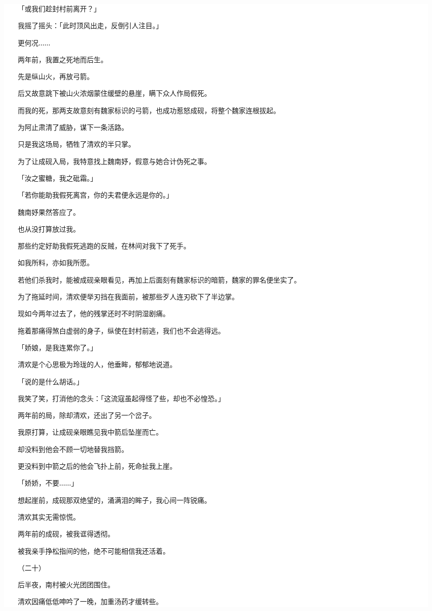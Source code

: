&emsp;&emsp;「或我们趁封村前离开？」  
  
&emsp;&emsp;我摇了摇头：「此时顶风出走，反倒引人注目。」  
  
&emsp;&emsp;更何况……  
  
&emsp;&emsp;两年前，我置之死地而后生。  
  
&emsp;&emsp;先是纵山火，再放弓箭。  
  
&emsp;&emsp;后又故意跳下被山火浓烟蒙住缓壁的悬崖，瞒下众人作局假死。  
  
&emsp;&emsp;而我的死，那两支故意刻有魏家标识的弓箭，也成功惹怒成砚，将整个魏家连根拔起。  
  
&emsp;&emsp;为阿止肃清了威胁，谋下一条活路。  
  
&emsp;&emsp;只是我这场局，牺牲了清欢的半只掌。  
  
&emsp;&emsp;为了让成砚入局，我特意找上魏南妤，假意与她合计伪死之事。  
  
&emsp;&emsp;「汝之蜜糖，我之砒霜。」  
  
&emsp;&emsp;「若你能助我假死离宫，你的夫君便永远是你的。」  
  
&emsp;&emsp;魏南妤果然答应了。  
  
&emsp;&emsp;也从没打算放过我。  
  
&emsp;&emsp;那些约定好助我假死逃跑的反贼，在林间对我下了死手。  
  
&emsp;&emsp;如我所料，亦如我所愿。  
  
&emsp;&emsp;若他们杀我时，能被成砚亲眼看见，再加上后面刻有魏家标识的暗箭，魏家的罪名便坐实了。  
  
&emsp;&emsp;为了拖延时间，清欢便举刃挡在我面前，被那些歹人连刃砍下了半边掌。  
  
&emsp;&emsp;现如今两年过去了，他的残掌还时不时阴湿剧痛。  
  
&emsp;&emsp;拖着那痛得煞白虚弱的身子，纵使在封村前逃，我们也不会逃得远。  
  
&emsp;&emsp;「娇娘，是我连累你了。」  
  
&emsp;&emsp;清欢是个心思极为玲珑的人，他垂眸，郁郁地说道。  
  
&emsp;&emsp;「说的是什么胡话。」  
  
&emsp;&emsp;我笑了笑，打消他的念头：「这流寇虽起得怪了些，却也不必惶恐。」  
  
&emsp;&emsp;两年前的局，除却清欢，还出了另一个岔子。  
  
&emsp;&emsp;我原打算，让成砚亲眼瞧见我中箭后坠崖而亡。  
  
&emsp;&emsp;却没料到他会不顾一切地替我挡箭。  
  
&emsp;&emsp;更没料到中箭之后的他会飞扑上前，死命扯我上崖。  
  
&emsp;&emsp;「娇娇，不要……」  
  
&emsp;&emsp;想起崖前，成砚那双绝望的，涌满泪的眸子，我心间一阵锐痛。  
  
&emsp;&emsp;清欢其实无需惊慌。  
  
&emsp;&emsp;两年前的成砚，被我诓得透彻。  
  
&emsp;&emsp;被我亲手挣松指间的他，绝不可能相信我还活着。  
  
&emsp;&emsp;（二十）  
  
&emsp;&emsp;后半夜，南村被火光团团围住。  
  
&emsp;&emsp;清欢因痛低低呻吟了一晚，加重汤药才缓转些。  
  
